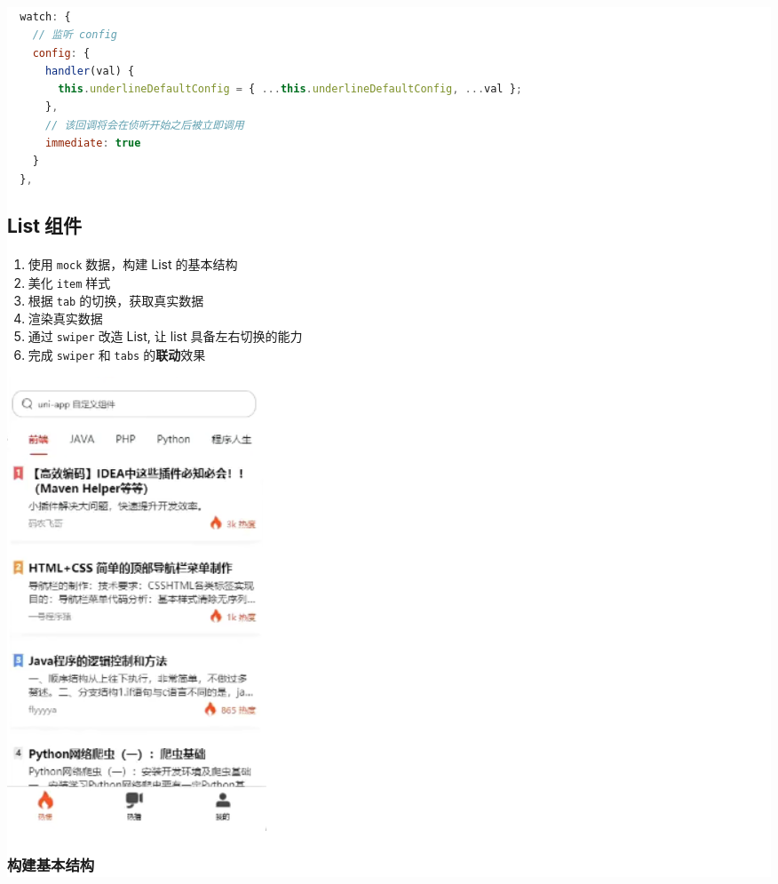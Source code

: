 ```js
  watch: {
    // 监听 config
    config: {
      handler(val) {
        this.underlineDefaultConfig = { ...this.underlineDefaultConfig, ...val };
      },
      // 该回调将会在侦听开始之后被立即调用
      immediate: true
    }
  },
```

## List 组件
1. 使用 `mock` 数据，构建 List 的基本结构
2. 美化 `item` 样式
3. 根据 `tab` 的切换，获取真实数据
4. 渲染真实数据
5. 通过 `swiper` 改造 List, 让 list 具备左右切换的能力
6. 完成 `swiper` 和 `tabs` 的**联动**效果

![图片](../.vuepress/public/images/unixiaoguo1.png)
### 构建基本结构